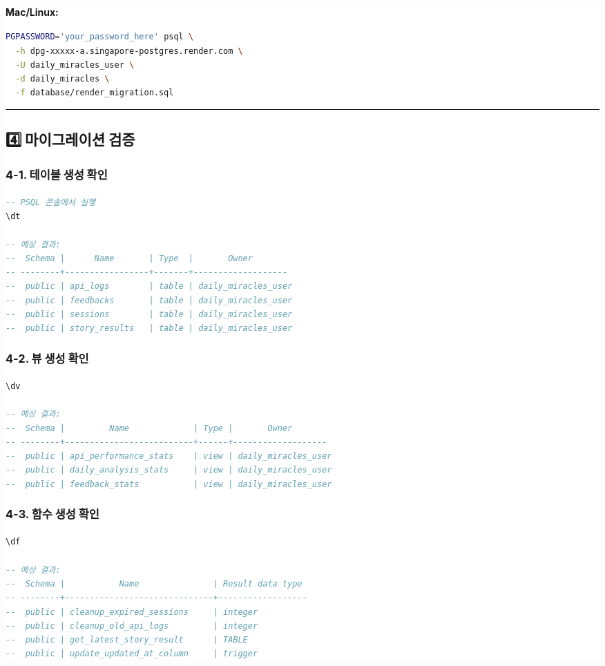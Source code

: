 **Mac/Linux:**
```bash
PGPASSWORD='your_password_here' psql \
  -h dpg-xxxxx-a.singapore-postgres.render.com \
  -U daily_miracles_user \
  -d daily_miracles \
  -f database/render_migration.sql
```

---

## 4️⃣ 마이그레이션 검증

### 4-1. 테이블 생성 확인

```sql
-- PSQL 콘솔에서 실행
\dt

-- 예상 결과:
--  Schema |      Name       | Type  |       Owner
-- --------+-----------------+-------+-------------------
--  public | api_logs        | table | daily_miracles_user
--  public | feedbacks       | table | daily_miracles_user
--  public | sessions        | table | daily_miracles_user
--  public | story_results   | table | daily_miracles_user
```

### 4-2. 뷰 생성 확인

```sql
\dv

-- 예상 결과:
--  Schema |         Name             | Type |       Owner
-- --------+--------------------------+------+-------------------
--  public | api_performance_stats    | view | daily_miracles_user
--  public | daily_analysis_stats     | view | daily_miracles_user
--  public | feedback_stats           | view | daily_miracles_user
```

### 4-3. 함수 생성 확인

```sql
\df

-- 예상 결과:
--  Schema |           Name               | Result data type
-- --------+------------------------------+------------------
--  public | cleanup_expired_sessions     | integer
--  public | cleanup_old_api_logs         | integer
--  public | get_latest_story_result      | TABLE
--  public | update_updated_at_column     | trigger
```

